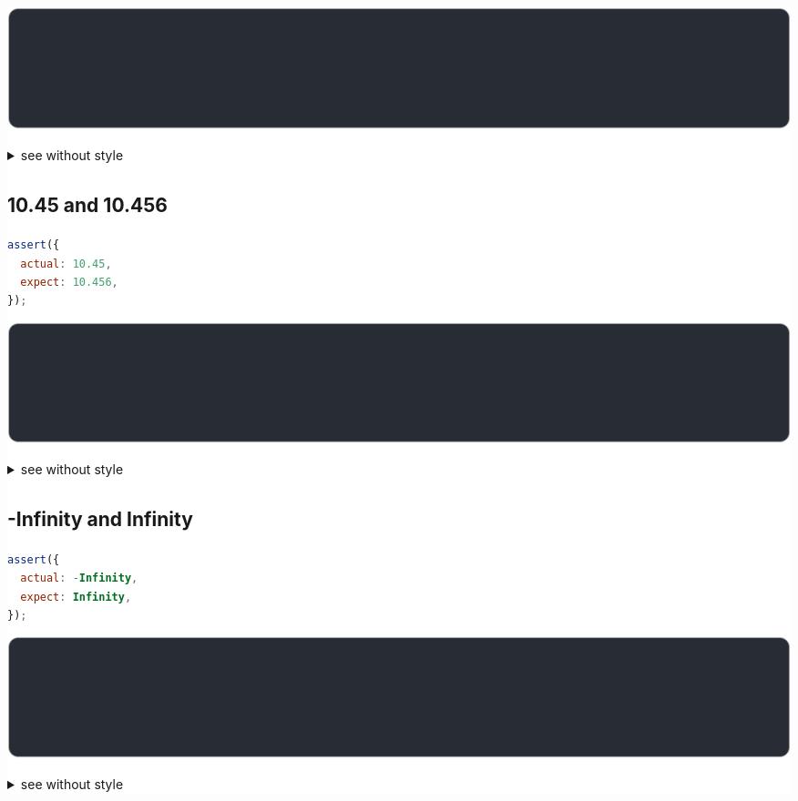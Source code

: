 ![img](number/-1_and_1/throw.svg)

<details><summary>see without style</summary></details>


## 10.45 and 10.456

```js
assert({
  actual: 10.45,
  expect: 10.456,
});
```

![img](number/10_45_and_10_456/throw.svg)

<details><summary>see without style</summary></details>


## -Infinity and Infinity

```js
assert({
  actual: -Infinity,
  expect: Infinity,
});
```

![img](number/-infinity_and_infinity/throw.svg)

<details><summary>see without style</summary></details>

